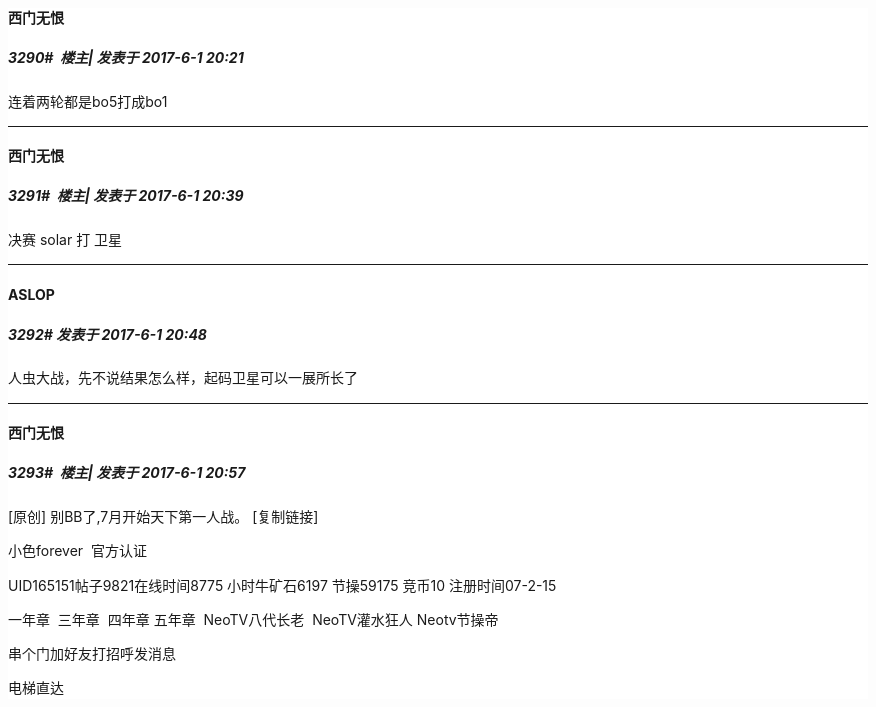 ####  西门无恨  
##### 3290#         楼主| 发表于 2017-6-1 20:21




连着两轮都是bo5打成bo1







-----

####  西门无恨  
##### 3291#         楼主| 发表于 2017-6-1 20:39




决赛 solar 打 卫星 







-----

####  ASLOP  
##### 3292#       发表于 2017-6-1 20:48




人虫大战，先不说结果怎么样，起码卫星可以一展所长了







-----

####  西门无恨  
##### 3293#         楼主| 发表于 2017-6-1 20:57




[原创] 别BB了,7月开始天下第一人战。 [复制链接]


小色forever  官方认证 



UID165151帖子9821在线时间8775 小时牛矿石6197 节操59175 竞币10 注册时间07-2-15

 一年章  三年章  四年章 五年章  NeoTV八代长老  NeoTV灌水狂人 Neotv节操帝

串个门加好友打招呼发消息        



电梯直达
